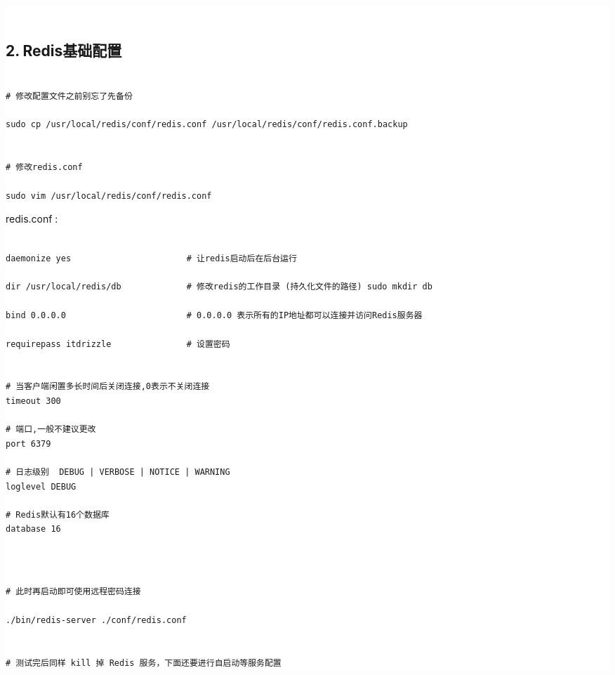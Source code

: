 <br/>



## 2. Redis基础配置 

```shell

# 修改配置文件之前别忘了先备份 

sudo cp /usr/local/redis/conf/redis.conf /usr/local/redis/conf/redis.conf.backup


# 修改redis.conf

sudo vim /usr/local/redis/conf/redis.conf

```
redis.conf : 

```shell 

daemonize yes                       # 让redis启动后在后台运行

dir /usr/local/redis/db             # 修改redis的工作目录 (持久化文件的路径) sudo mkdir db

bind 0.0.0.0                        # 0.0.0.0 表示所有的IP地址都可以连接并访问Redis服务器

requirepass itdrizzle               # 设置密码


# 当客户端闲置多长时间后关闭连接,0表示不关闭连接
timeout 300

# 端口,一般不建议更改
port 6379

# 日志级别  DEBUG | VERBOSE | NOTICE | WARNING
loglevel DEBUG

# Redis默认有16个数据库
database 16

```


<br/>

```shell

# 此时再启动即可使用远程密码连接

./bin/redis-server ./conf/redis.conf


# 测试完后同样 kill 掉 Redis 服务，下面还要进行自启动等服务配置

```

